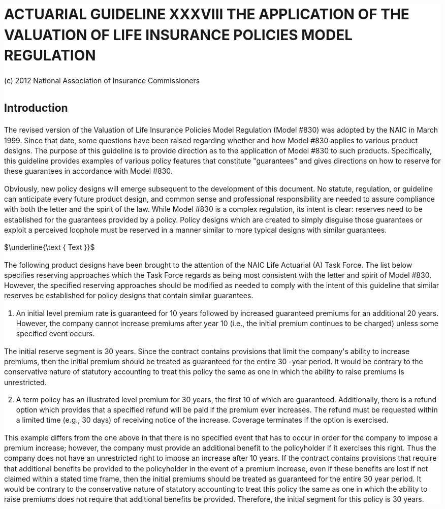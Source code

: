 # ACTUARIAL GUIDELINE XXXVIII THE APPLICATION OF THE VALUATION OF LIFE INSURANCE POLICIES MODEL REGULATION 
(c) 2012 National Association of Insurance Commissioners 

## Introduction

The revised version of the Valuation of Life Insurance Policies Model Regulation (Model \#830) was adopted by the NAIC in March 1999. Since that date, some questions have been raised regarding whether and how Model \#830 applies to various product designs. The purpose of this guideline is to provide direction as to the application of Model \#830 to such products. Specifically, this guideline provides examples of various policy features that constitute "guarantees" and gives directions on how to reserve for these guarantees in accordance with Model \#830.

Obviously, new policy designs will emerge subsequent to the development of this document. No statute, regulation, or guideline can anticipate every future product design, and common sense and professional responsibility are needed to assure compliance with both the letter and the spirit of the law. While Model \#830 is a complex regulation, its intent is clear: reserves need to be established for the guarantees provided by a policy. Policy designs which are created to simply disguise those guarantees or exploit a perceived loophole must be reserved in a manner similar to more typical designs with similar guarantees.

$\underline{\text { Text }}$

The following product designs have been brought to the attention of the NAIC Life Actuarial (A) Task Force. The list below specifies reserving approaches which the Task Force regards as being most consistent with the letter and spirit of Model \#830. However, the specified reserving approaches should be modified as needed to comply with the intent of this guideline that similar reserves be established for policy designs that contain similar guarantees.

1. An initial level premium rate is guaranteed for 10 years followed by increased guaranteed premiums for an additional 20 years. However, the company cannot increase premiums after year 10 (i.e., the initial premium continues to be charged) unless some specified event occurs.

The initial reserve segment is 30 years. Since the contract contains provisions that limit the company's ability to increase premiums, then the initial premium should be treated as guaranteed for the entire 30 -year period. It would be contrary to the conservative nature of statutory accounting to treat this policy the same as one in which the ability to raise premiums is unrestricted.

2. A term policy has an illustrated level premium for 30 years, the first 10 of which are guaranteed. Additionally, there is a refund option which provides that a specified refund will be paid if the premium ever increases. The refund must be requested within a limited time (e.g., 30 days) of receiving notice of the increase. Coverage terminates if the option is exercised.

This example differs from the one above in that there is no specified event that has to occur in order for the company to impose a premium increase; however, the company must provide an additional benefit to the policyholder if it exercises this right. Thus the company does not have an unrestricted right to impose an increase after 10 years. If the contract contains provisions that require that additional benefits be provided to the policyholder in the event of a premium increase, even if these benefits are lost if not claimed within a stated time frame, then the initial premiums should be treated as guaranteed for the entire 30 year period. It would be contrary to the conservative nature of statutory accounting to treat this policy the same as one in which the ability to raise premiums does not require that additional benefits be provided. Therefore, the initial segment for this policy is 30 years.
